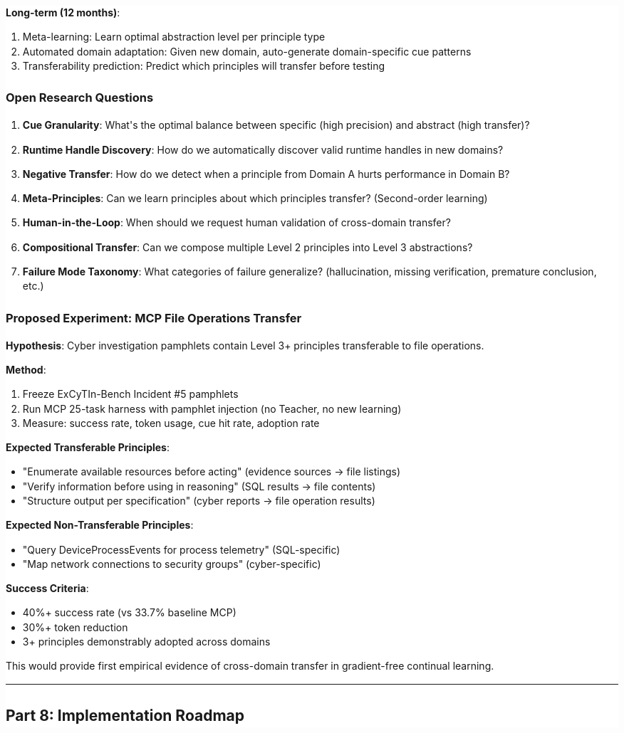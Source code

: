 **Long-term (12 months)**:
1. Meta-learning: Learn optimal abstraction level per principle type
2. Automated domain adaptation: Given new domain, auto-generate domain-specific cue patterns
3. Transferability prediction: Predict which principles will transfer before testing

### Open Research Questions

1. **Cue Granularity**: What's the optimal balance between specific (high precision) and abstract (high transfer)?

2. **Runtime Handle Discovery**: How do we automatically discover valid runtime handles in new domains?

3. **Negative Transfer**: How do we detect when a principle from Domain A hurts performance in Domain B?

4. **Meta-Principles**: Can we learn principles about which principles transfer? (Second-order learning)

5. **Human-in-the-Loop**: When should we request human validation of cross-domain transfer?

6. **Compositional Transfer**: Can we compose multiple Level 2 principles into Level 3 abstractions?

7. **Failure Mode Taxonomy**: What categories of failure generalize? (hallucination, missing verification, premature conclusion, etc.)

### Proposed Experiment: MCP File Operations Transfer

**Hypothesis**: Cyber investigation pamphlets contain Level 3+ principles transferable to file operations.

**Method**:
1. Freeze ExCyTIn-Bench Incident #5 pamphlets
2. Run MCP 25-task harness with pamphlet injection (no Teacher, no new learning)
3. Measure: success rate, token usage, cue hit rate, adoption rate

**Expected Transferable Principles**:
- "Enumerate available resources before acting" (evidence sources → file listings)
- "Verify information before using in reasoning" (SQL results → file contents)
- "Structure output per specification" (cyber reports → file operation results)

**Expected Non-Transferable Principles**:
- "Query DeviceProcessEvents for process telemetry" (SQL-specific)
- "Map network connections to security groups" (cyber-specific)

**Success Criteria**:
- 40%+ success rate (vs 33.7% baseline MCP)
- 30%+ token reduction
- 3+ principles demonstrably adopted across domains

This would provide first empirical evidence of cross-domain transfer in gradient-free continual learning.

---

## Part 8: Implementation Roadmap
